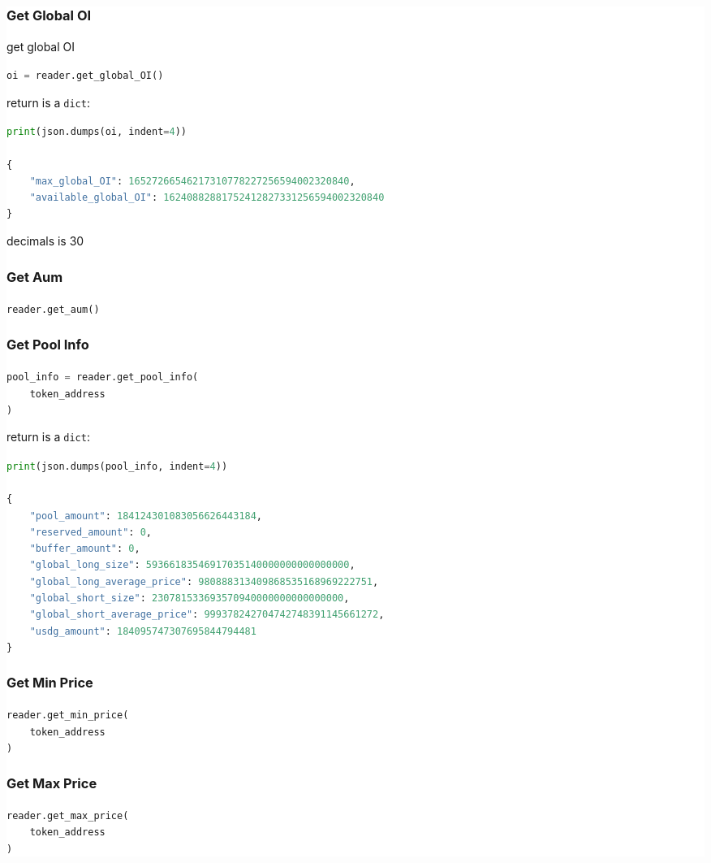 ### Get Global OI
get global OI
```python
oi = reader.get_global_OI()
```

return is a `dict`:

```python
print(json.dumps(oi, indent=4))

{
    "max_global_OI": 16527266546217310778227256594002320840,
    "available_global_OI": 16240882881752412827331256594002320840
}
```
decimals is 30

### Get Aum
```python
reader.get_aum()
```

### Get Pool Info
```python
pool_info = reader.get_pool_info(
    token_address
)
```

return is a `dict`:

```python
print(json.dumps(pool_info, indent=4))

{
    "pool_amount": 184124301083056626443184,
    "reserved_amount": 0,
    "buffer_amount": 0,
    "global_long_size": 59366183546917035140000000000000000,
    "global_long_average_price": 980888313409868535168969222751,
    "global_short_size": 230781533693570940000000000000000,
    "global_short_average_price": 999378242704742748391145661272,
    "usdg_amount": 184095747307695844794481
}

```

### Get Min Price
```python
reader.get_min_price(
    token_address
)
```

### Get Max Price
```python
reader.get_max_price(
    token_address
)
```
